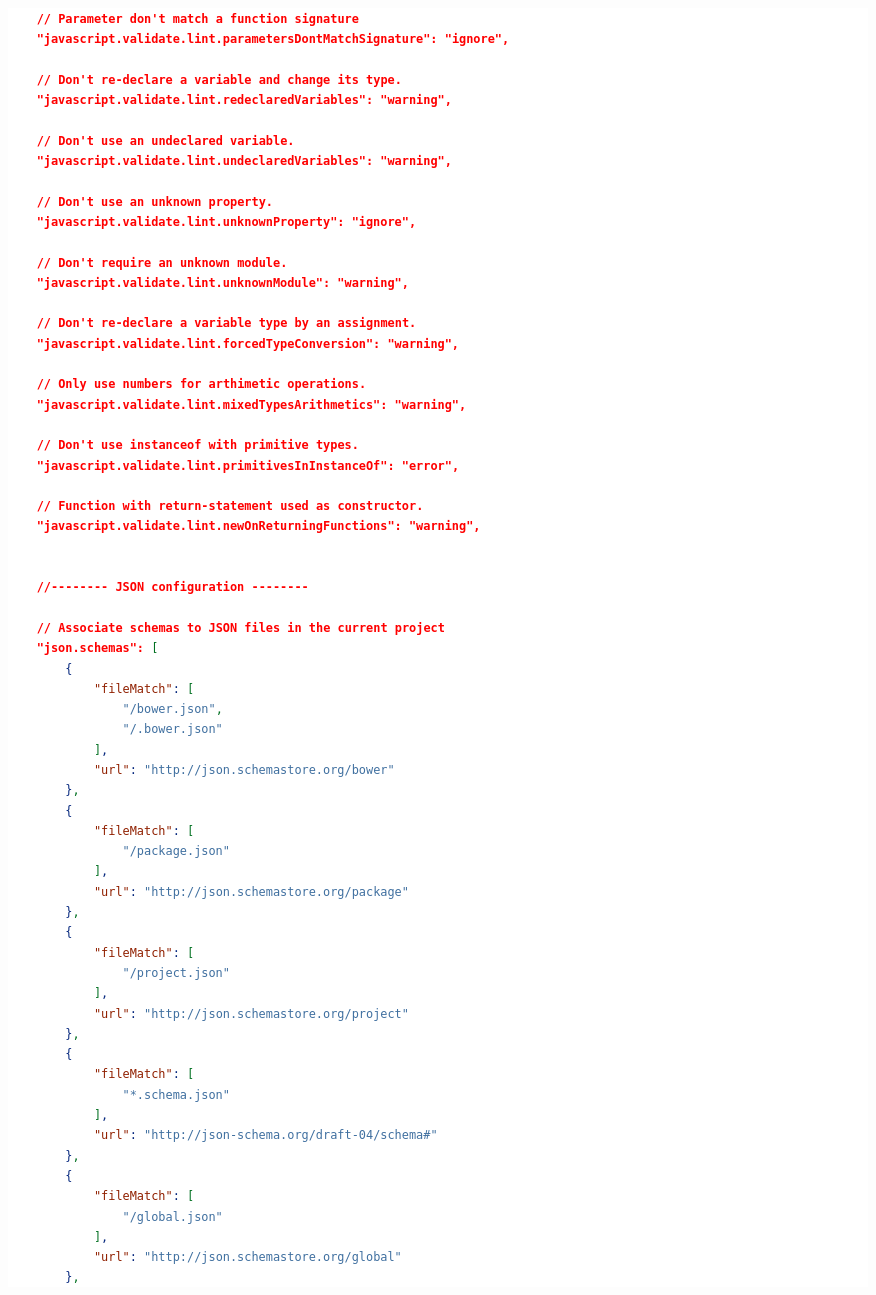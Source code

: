 ```json
	// Parameter don't match a function signature
	"javascript.validate.lint.parametersDontMatchSignature": "ignore",

	// Don't re-declare a variable and change its type.
	"javascript.validate.lint.redeclaredVariables": "warning",

	// Don't use an undeclared variable.
	"javascript.validate.lint.undeclaredVariables": "warning",

	// Don't use an unknown property.
	"javascript.validate.lint.unknownProperty": "ignore",

	// Don't require an unknown module.
	"javascript.validate.lint.unknownModule": "warning",

	// Don't re-declare a variable type by an assignment.
	"javascript.validate.lint.forcedTypeConversion": "warning",

	// Only use numbers for arthimetic operations.
	"javascript.validate.lint.mixedTypesArithmetics": "warning",

	// Don't use instanceof with primitive types.
	"javascript.validate.lint.primitivesInInstanceOf": "error",

	// Function with return-statement used as constructor.
	"javascript.validate.lint.newOnReturningFunctions": "warning",


	//-------- JSON configuration --------

	// Associate schemas to JSON files in the current project
	"json.schemas": [
		{
			"fileMatch": [
				"/bower.json",
				"/.bower.json"
			],
			"url": "http://json.schemastore.org/bower"
		},
		{
			"fileMatch": [
				"/package.json"
			],
			"url": "http://json.schemastore.org/package"
		},
		{
			"fileMatch": [
				"/project.json"
			],
			"url": "http://json.schemastore.org/project"
		},
		{
			"fileMatch": [
				"*.schema.json"
			],
			"url": "http://json-schema.org/draft-04/schema#"
		},
		{
			"fileMatch": [
				"/global.json"
			],
			"url": "http://json.schemastore.org/global"
		},
```